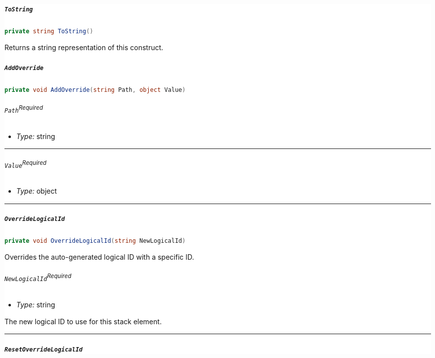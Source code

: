 
##### `ToString` <a name="ToString" id="@cdktf/provider-azuread.applicationIdentifierUri.ApplicationIdentifierUri.toString"></a>

```csharp
private string ToString()
```

Returns a string representation of this construct.

##### `AddOverride` <a name="AddOverride" id="@cdktf/provider-azuread.applicationIdentifierUri.ApplicationIdentifierUri.addOverride"></a>

```csharp
private void AddOverride(string Path, object Value)
```

###### `Path`<sup>Required</sup> <a name="Path" id="@cdktf/provider-azuread.applicationIdentifierUri.ApplicationIdentifierUri.addOverride.parameter.path"></a>

- *Type:* string

---

###### `Value`<sup>Required</sup> <a name="Value" id="@cdktf/provider-azuread.applicationIdentifierUri.ApplicationIdentifierUri.addOverride.parameter.value"></a>

- *Type:* object

---

##### `OverrideLogicalId` <a name="OverrideLogicalId" id="@cdktf/provider-azuread.applicationIdentifierUri.ApplicationIdentifierUri.overrideLogicalId"></a>

```csharp
private void OverrideLogicalId(string NewLogicalId)
```

Overrides the auto-generated logical ID with a specific ID.

###### `NewLogicalId`<sup>Required</sup> <a name="NewLogicalId" id="@cdktf/provider-azuread.applicationIdentifierUri.ApplicationIdentifierUri.overrideLogicalId.parameter.newLogicalId"></a>

- *Type:* string

The new logical ID to use for this stack element.

---

##### `ResetOverrideLogicalId` <a name="ResetOverrideLogicalId" id="@cdktf/provider-azuread.applicationIdentifierUri.ApplicationIdentifierUri.resetOverrideLogicalId"></a>
